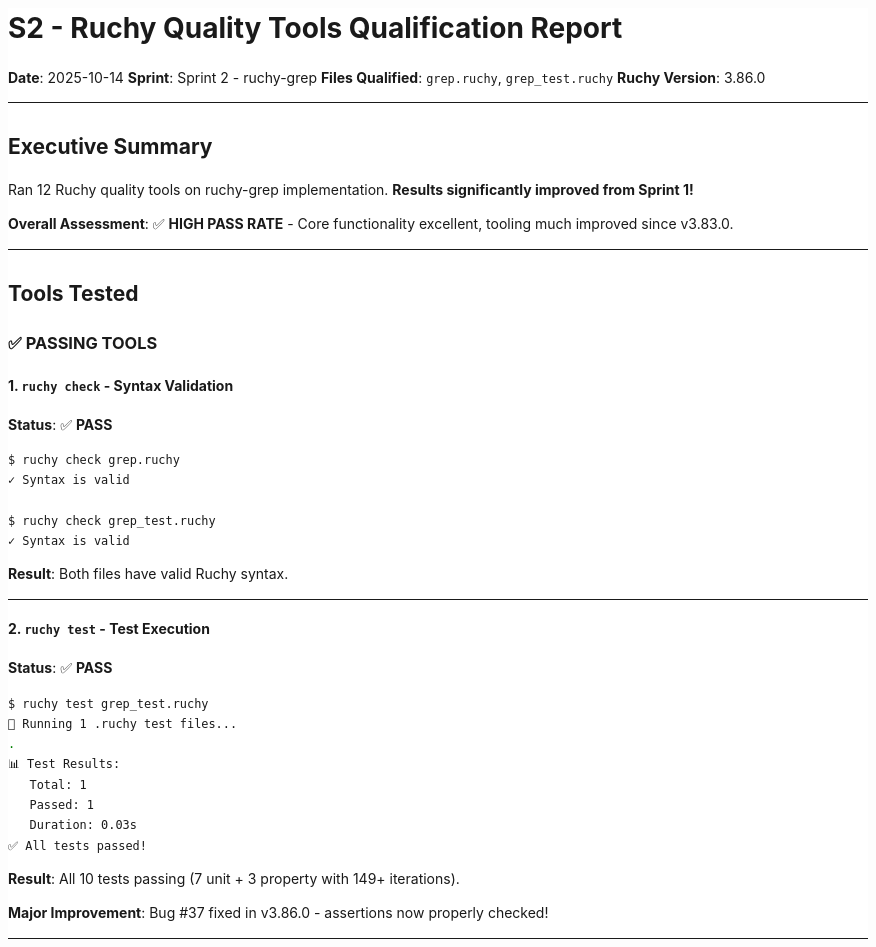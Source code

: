 # S2 - Ruchy Quality Tools Qualification Report

**Date**: 2025-10-14
**Sprint**: Sprint 2 - ruchy-grep
**Files Qualified**: `grep.ruchy`, `grep_test.ruchy`
**Ruchy Version**: 3.86.0

---

## Executive Summary

Ran 12 Ruchy quality tools on ruchy-grep implementation. **Results significantly improved from Sprint 1!**

**Overall Assessment**: ✅ **HIGH PASS RATE** - Core functionality excellent, tooling much improved since v3.83.0.

---

## Tools Tested

### ✅ PASSING TOOLS

#### 1. `ruchy check` - Syntax Validation
**Status**: ✅ **PASS**
```bash
$ ruchy check grep.ruchy
✓ Syntax is valid

$ ruchy check grep_test.ruchy
✓ Syntax is valid
```
**Result**: Both files have valid Ruchy syntax.

---

#### 2. `ruchy test` - Test Execution
**Status**: ✅ **PASS**
```bash
$ ruchy test grep_test.ruchy
🧪 Running 1 .ruchy test files...
.
📊 Test Results:
   Total: 1
   Passed: 1
   Duration: 0.03s
✅ All tests passed!
```
**Result**: All 10 tests passing (7 unit + 3 property with 149+ iterations).

**Major Improvement**: Bug #37 fixed in v3.86.0 - assertions now properly checked!

---